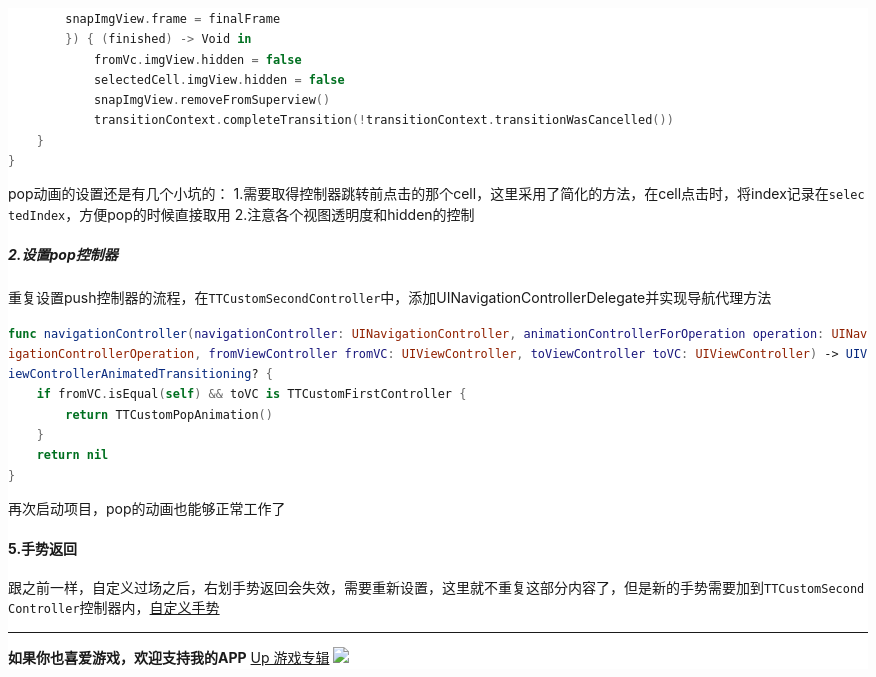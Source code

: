 ``` swift
        snapImgView.frame = finalFrame
        }) { (finished) -> Void in
            fromVc.imgView.hidden = false
            selectedCell.imgView.hidden = false
            snapImgView.removeFromSuperview()
            transitionContext.completeTransition(!transitionContext.transitionWasCancelled())
    }
}
```
pop动画的设置还是有几个小坑的：
1.需要取得控制器跳转前点击的那个cell，这里采用了简化的方法，在cell点击时，将index记录在`selectedIndex`，方便pop的时候直接取用
2.注意各个视图透明度和hidden的控制

##### 2.设置pop控制器
重复设置push控制器的流程，在`TTCustomSecondController`中，添加UINavigationControllerDelegate并实现导航代理方法
``` swift
func navigationController(navigationController: UINavigationController, animationControllerForOperation operation: UINavigationControllerOperation, fromViewController fromVC: UIViewController, toViewController toVC: UIViewController) -> UIViewControllerAnimatedTransitioning? {
    if fromVC.isEqual(self) && toVC is TTCustomFirstController {
        return TTCustomPopAnimation()
    }
    return nil
}
```
再次启动项目，pop的动画也能够正常工作了

#### 5.手势返回
跟之前一样，自定义过场之后，右划手势返回会失效，需要重新设置，这里就不重复这部分内容了，但是新的手势需要加到`TTCustomSecondController`控制器内，[自定义手势](http://tsusolo.com/2016/02/01/自定义navigation%20controller过渡动画/#6-__u53F3_u5212_u8FD4_u56DE_u624B_u52BF)

---

**如果你也喜爱游戏，欢迎支持我的APP**  [Up 游戏专辑](https://itunes.apple.com/app/id986716705)
![](http://7xq01t.com1.z0.glb.clouddn.com/2016-02-16-1444295065.png)
